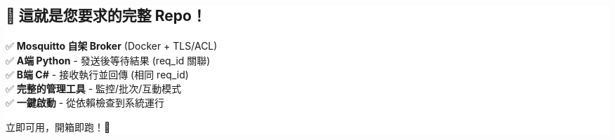 
## 🎯 **這就是您要求的完整 Repo！**

✅ **Mosquitto 自架 Broker** (Docker + TLS/ACL)  
✅ **A端 Python** - 發送後等待結果 (req_id 關聯)  
✅ **B端 C#** - 接收執行並回傳 (相同 req_id)  
✅ **完整的管理工具** - 監控/批次/互動模式  
✅ **一鍵啟動** - 從依賴檢查到系統運行  

立即可用，開箱即跑！🚀

